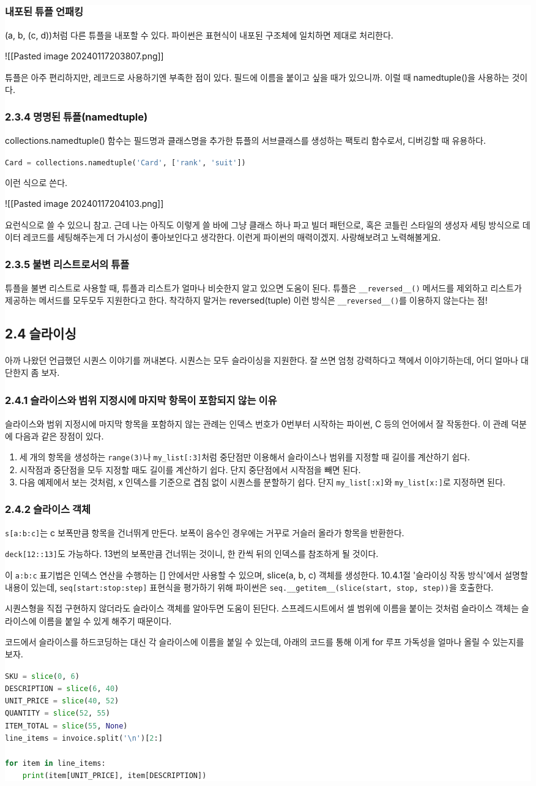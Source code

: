 ### 내포된 튜플 언패킹
(a, b, (c, d))처럼 다른 튜플을 내포할 수 있다. 파이썬은 표현식이 내포된 구조체에 일치하면 제대로 처리한다.

![[Pasted image 20240117203807.png]]

튜플은 아주 편리하지만, 레코드로 사용하기엔 부족한 점이 있다. 필드에 이름을 붙이고 싶을 때가 있으니까.
이럴 때 namedtuple()을 사용하는 것이다.

### 2.3.4 명명된 튜플(namedtuple)
collections.namedtuple() 함수는 필드명과 클래스명을 추가한 튜플의 서브클래스를 생성하는 팩토리 함수로서, 디버깅할 때 유용하다.

```python
Card = collections.namedtuple('Card', ['rank', 'suit'])
```

이런 식으로 쓴다.

![[Pasted image 20240117204103.png]]

요런식으로 쓸 수 있으니 참고.
근데 나는 아직도 이렇게 쓸 바에 그냥 클래스 하나 파고 빌더 패턴으로, 혹은 코틀린 스타일의 생성자 세팅 방식으로 데이터 레코드를 세팅해주는게 더 가시성이 좋아보인다고 생각한다. 이런게 파이썬의 매력이겠지. 사랑해보려고 노력해볼게요.

### 2.3.5 불변 리스트로서의 튜플
튜플을 불변 리스트로 사용할 때, 튜플과 리스트가 얼마나 비슷한지 알고 있으면 도움이 된다.
튜플은 `__reversed__()` 메서드를 제외하고 리스트가 제공하는 메서드를 모두모두 지원한다고 한다.
착각하지 말거는 reversed(tuple) 이런 방식은 `__reversed__()`를 이용하지 않는다는 점!

## 2.4 슬라이싱
아까 나왔던 언급했던 시퀀스 이야기를 꺼내본다. 시퀀스는 모두 슬라이싱을 지원한다.
잘 쓰면 엄청 강력하다고 책에서 이야기하는데, 어디 얼마나 대단한지 좀 보자.

### 2.4.1 슬라이스와 범위 지정시에 마지막 항목이 포함되지 않는 이유
슬라이스와 범위 지정시에 마지막 항목을 포함하지 않는 관례는 인덱스 번호가 0번부터 시작하는 파이썬, C 등의 언어에서 잘 작동한다. 이 관례 덕분에 다음과 같은 장점이 있다.

1. 세 개의 항목을 생성하는 `range(3)`나 `my_list[:3]`처럼 중단점만 이용해서 슬라이스나 범위를 지정할 때 길이를 계산하기 쉽다.
2. 시작점과 중단점을 모두 지정할 때도 길이를 계산하기 쉽다. 단지 중단점에서 시작점을 빼면 된다.
3. 다음 예제에서 보는 것처럼, x 인덱스를 기준으로 겹침 없이 시퀀스를 분할하기 쉽다. 단지 `my_list[:x]`와 `my_list[x:]`로 지정하면 된다.

### 2.4.2 슬라이스 객체
`s[a:b:c]`는 c 보폭만큼 항목을 건너뛰게 만든다. 보폭이 음수인 경우에는 거꾸로 거슬러 올라가 항목을 반환한다.

`deck[12::13]`도 가능하다. 13번의 보폭만큼 건너뛰는 것이니, 한 칸씩 뒤의 인덱스를 참조하게 될 것이다.

이 `a:b:c` 표기법은 인덱스 연산을 수행하는 [] 안에서만 사용할 수 있으며, slice(a, b, c) 객체를 생성한다. 10.4.1절 '슬라이싱 작동 방식'에서 설명할 내용이 있는데, `seq[start:stop:step]` 표현식을 평가하기 위해 파이썬은 `seq.__getitem__(slice(start, stop, step))`을 호출한다.

시퀀스형을 직접 구현하지 않더라도 슬라이스 객체를 알아두면 도움이 된단다. 스프레드시트에서 셀 범위에 이름을 붙이는 것처럼 슬라이스 객체는 슬라이스에 이름을 붙일 수 있게 해주기 때문이다.

코드에서 슬라이스를 하드코딩하는 대신 각 슬라이스에 이름을 붙일 수 있는데, 아래의 코드를 통해 이게 for 루프 가독성을 얼마나 올릴 수 있는지를 보자.

```python
SKU = slice(0, 6)
DESCRIPTION = slice(6, 40)
UNIT_PRICE = slice(40, 52)
QUANTITY = slice(52, 55)
ITEM_TOTAL = slice(55, None)
line_items = invoice.split('\n')[2:]

for item in line_items:
	print(item[UNIT_PRICE], item[DESCRIPTION])
```
